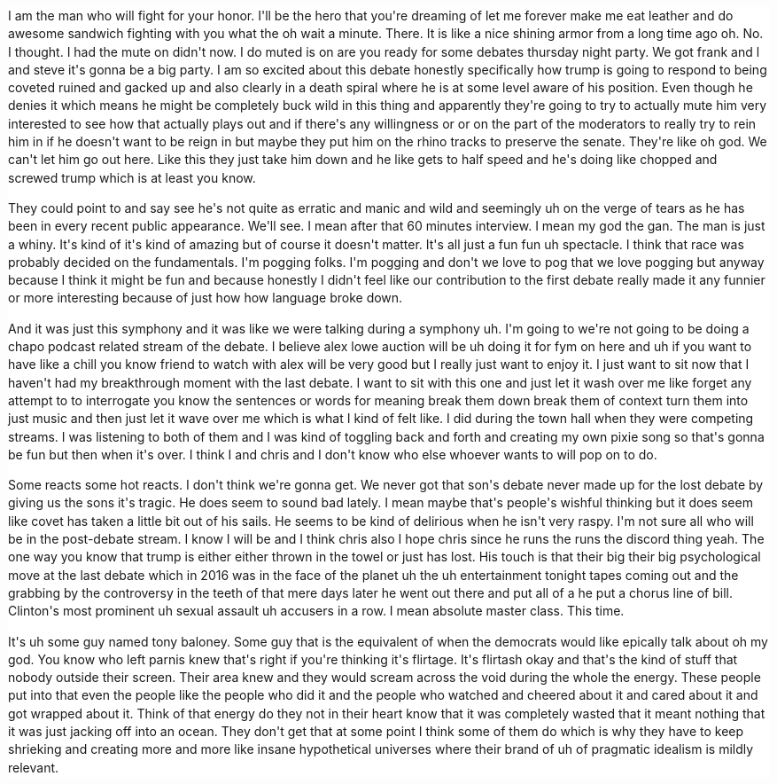 I am the man who will fight for your honor. I'll be the hero that you're dreaming of let me forever make me eat leather and do awesome sandwich fighting with you what the  oh wait a minute. There. It is like a nice shining armor from a long time ago oh. No. I thought. I had the mute on didn't now. I do muted is on are you ready for some debates thursday night party. We got frank and l and steve it's gonna be a big party. I am so excited about this debate honestly specifically how trump is going to respond to being coveted ruined and gacked up and also clearly in a death spiral where he is at some level aware of his position. Even though he denies it which means he might be completely buck wild in this thing and apparently they're going to try to actually mute him very interested to see how that actually plays out and if there's any willingness or or on the part of the moderators to really try to rein him in if he doesn't want to be reign in but maybe they put him on the rhino tracks to preserve the senate. They're like oh god. We can't let him go out here. Like this they just  take him down and he like gets to half speed and he's doing like chopped and screwed trump which is at least you know.

They could point to and say see he's not quite as erratic and manic and wild and seemingly uh on the verge of tears as he has been in every recent public appearance. We'll see. I mean after that 60 minutes interview. I mean my god the gan. The man is just a whiny. It's kind of it's kind of amazing but of course it doesn't matter. It's all just a fun fun uh spectacle. I think that race was probably decided on the fundamentals. I'm pogging folks. I'm pogging and don't we love to pog that we love pogging but anyway because I think it might be fun and because honestly I didn't feel like our contribution to the first debate really made it any funnier or more interesting because of just how how language broke down.

And it was just this symphony and it was like we were talking during a symphony uh. I'm going to we're not going to be doing a chapo podcast related stream of the debate. I believe alex lowe auction will be uh doing it for fym on here and uh if you want to have like a chill you know friend to watch with alex will be very good but I really just want to enjoy it. I just want to sit now that I haven't had my breakthrough moment with the last debate. I want to sit with this one and just let it wash over me like forget any attempt to to interrogate you know the sentences or words for meaning break them down break them of context turn them into just music and then just let it wave over me which is what I kind of felt like. I did during the town hall when they were competing streams. I was listening to both of them and I was kind of toggling back and forth and creating my own pixie song so that's gonna be fun but then when it's over. I think I and chris and I don't know who else whoever wants to will pop on to do.

Some reacts some hot reacts. I don't think we're gonna get. We never got that son's debate never made up for the lost debate by giving us the sons it's tragic. He does seem to sound bad lately. I mean maybe that's people's wishful thinking but it does seem like covet has taken a little bit out of his sails. He seems to be kind of delirious when he isn't very raspy. I'm not sure all who will be in the post-debate stream. I know I will be and I think chris also I hope chris since he runs the runs the discord thing yeah. The one way you know that trump is either either thrown in the towel or just has lost. His touch is that their big their big psychological move at the last debate which in 2016 was in the face of the planet uh the uh entertainment tonight tapes coming out and the grabbing by the  controversy in the teeth of that mere days later he went out there and put all of a he put a chorus line of bill. Clinton's most prominent uh sexual assault uh accusers in a row. I mean absolute master class. This time.

It's uh some guy named tony baloney. Some guy that is the equivalent of when the democrats would like epically talk about oh my god. You know who left parnis knew that's right if you're thinking it's flirtage. It's flirtash okay and that's the kind of stuff that nobody outside their screen. Their area knew and they would scream across the void during the whole the  energy. These people put into that even the people like the people who did it and the people who watched and cheered about it and cared about it and got wrapped about it. Think of that energy do they not in their heart know that it was completely wasted that it meant nothing that it was just jacking off into an ocean. They don't get that at some point I think some of them do which is why they have to keep shrieking and creating more and more like insane hypothetical universes where their brand of uh of pragmatic idealism is mildly relevant.
